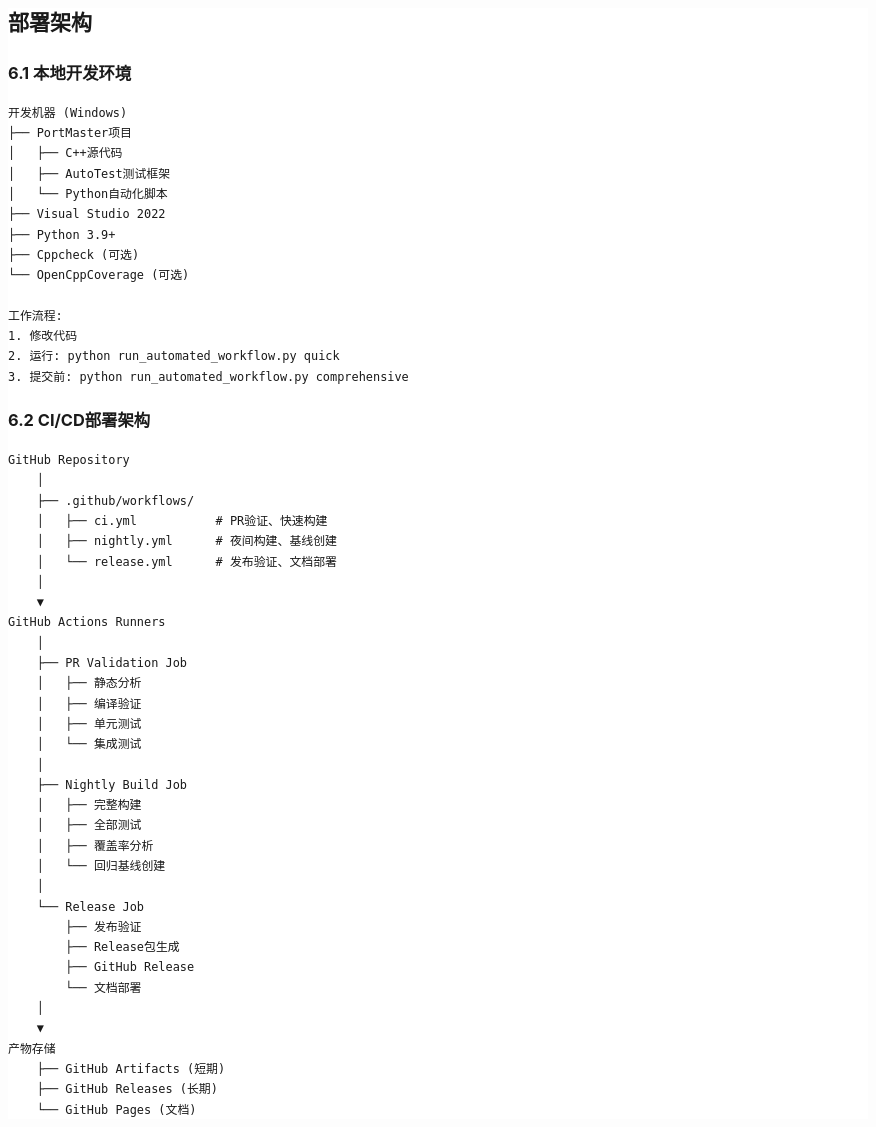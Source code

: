 ## 部署架构

### 6.1 本地开发环境

```
开发机器 (Windows)
├── PortMaster项目
│   ├── C++源代码
│   ├── AutoTest测试框架
│   └── Python自动化脚本
├── Visual Studio 2022
├── Python 3.9+
├── Cppcheck (可选)
└── OpenCppCoverage (可选)

工作流程:
1. 修改代码
2. 运行: python run_automated_workflow.py quick
3. 提交前: python run_automated_workflow.py comprehensive
```

### 6.2 CI/CD部署架构

```
GitHub Repository
    │
    ├── .github/workflows/
    │   ├── ci.yml           # PR验证、快速构建
    │   ├── nightly.yml      # 夜间构建、基线创建
    │   └── release.yml      # 发布验证、文档部署
    │
    ▼
GitHub Actions Runners
    │
    ├── PR Validation Job
    │   ├── 静态分析
    │   ├── 编译验证
    │   ├── 单元测试
    │   └── 集成测试
    │
    ├── Nightly Build Job
    │   ├── 完整构建
    │   ├── 全部测试
    │   ├── 覆盖率分析
    │   └── 回归基线创建
    │
    └── Release Job
        ├── 发布验证
        ├── Release包生成
        ├── GitHub Release
        └── 文档部署
    │
    ▼
产物存储
    ├── GitHub Artifacts (短期)
    ├── GitHub Releases (长期)
    └── GitHub Pages (文档)
```
